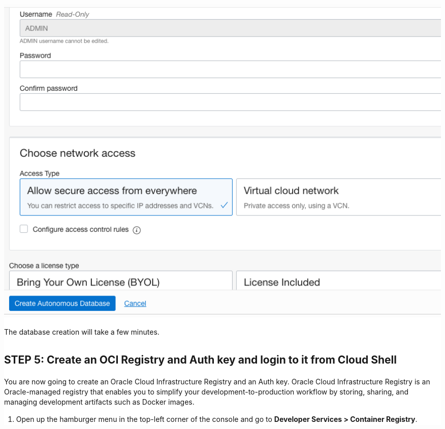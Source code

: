 ![](images/ATP-config-2.png " ")

The database creation will take a few minutes.


## **STEP 5**: Create an OCI Registry and Auth key and login to it from Cloud Shell
You are now going to create an Oracle Cloud Infrastructure Registry and an Auth key. Oracle Cloud Infrastructure Registry is an Oracle-managed registry that enables you to simplify your development-to-production workflow by storing, sharing, and managing development artifacts such as Docker images.

1. Open up the hamburger menu in the top-left corner of the console and go to **Developer Services > Container Registry**.
